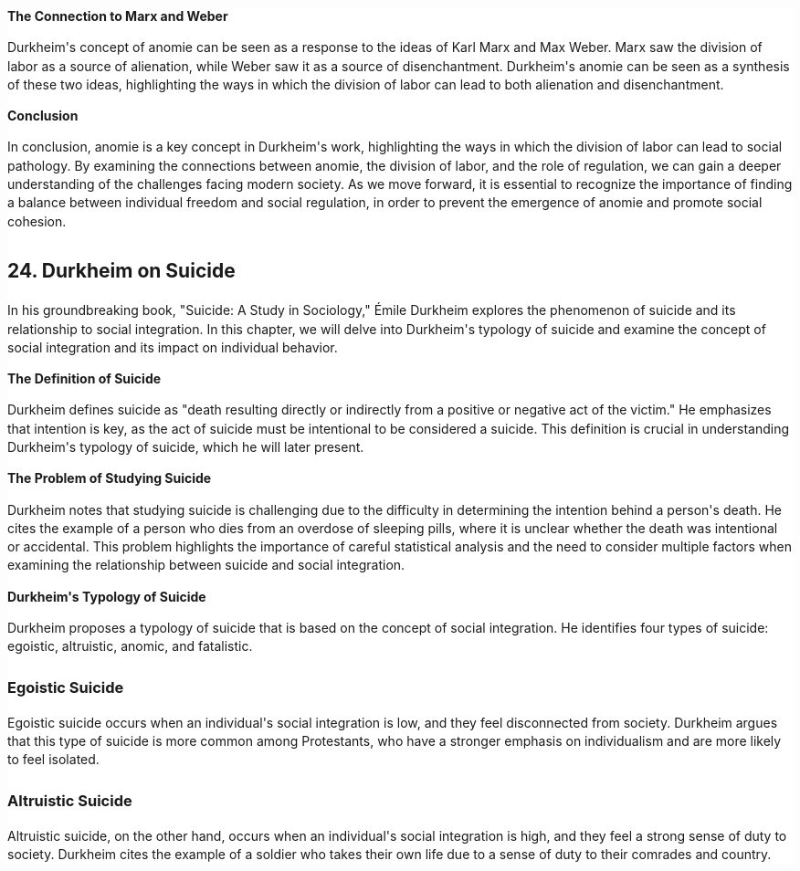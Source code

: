 **The Connection to Marx and Weber**

Durkheim's concept of anomie can be seen as a response to the ideas of Karl Marx and Max Weber. Marx saw the division of labor as a source of alienation, while Weber saw it as a source of disenchantment. Durkheim's anomie can be seen as a synthesis of these two ideas, highlighting the ways in which the division of labor can lead to both alienation and disenchantment.

**Conclusion**

In conclusion, anomie is a key concept in Durkheim's work, highlighting the ways in which the division of labor can lead to social pathology. By examining the connections between anomie, the division of labor, and the role of regulation, we can gain a deeper understanding of the challenges facing modern society. As we move forward, it is essential to recognize the importance of finding a balance between individual freedom and social regulation, in order to prevent the emergence of anomie and promote social cohesion.


## 24. Durkheim on Suicide


In his groundbreaking book, "Suicide: A Study in Sociology," Émile Durkheim explores the phenomenon of suicide and its relationship to social integration. In this chapter, we will delve into Durkheim's typology of suicide and examine the concept of social integration and its impact on individual behavior.

**The Definition of Suicide**

Durkheim defines suicide as "death resulting directly or indirectly from a positive or negative act of the victim." He emphasizes that intention is key, as the act of suicide must be intentional to be considered a suicide. This definition is crucial in understanding Durkheim's typology of suicide, which he will later present.

**The Problem of Studying Suicide**

Durkheim notes that studying suicide is challenging due to the difficulty in determining the intention behind a person's death. He cites the example of a person who dies from an overdose of sleeping pills, where it is unclear whether the death was intentional or accidental. This problem highlights the importance of careful statistical analysis and the need to consider multiple factors when examining the relationship between suicide and social integration.

**Durkheim's Typology of Suicide**

Durkheim proposes a typology of suicide that is based on the concept of social integration. He identifies four types of suicide: egoistic, altruistic, anomic, and fatalistic.

### Egoistic Suicide

Egoistic suicide occurs when an individual's social integration is low, and they feel disconnected from society. Durkheim argues that this type of suicide is more common among Protestants, who have a stronger emphasis on individualism and are more likely to feel isolated.

### Altruistic Suicide

Altruistic suicide, on the other hand, occurs when an individual's social integration is high, and they feel a strong sense of duty to society. Durkheim cites the example of a soldier who takes their own life due to a sense of duty to their comrades and country.
